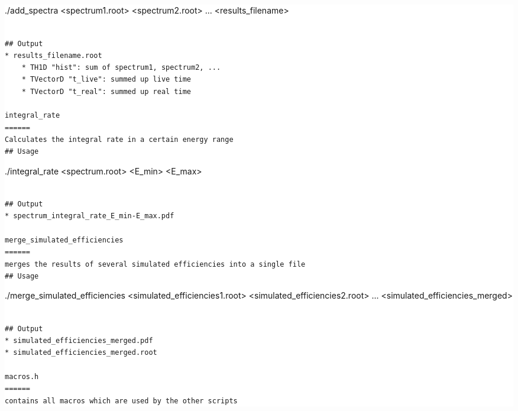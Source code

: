 ./add_spectra <spectrum1.root> <spectrum2.root> ... <results_filename> 
```

## Output
* results_filename.root
    * TH1D "hist": sum of spectrum1, spectrum2, ...
    * TVectorD "t_live": summed up live time 
    * TVectorD "t_real": summed up real time

integral_rate
======
Calculates the integral rate in a certain energy range 
## Usage
```
./integral_rate <spectrum.root> <E_min> <E_max> 
```

## Output
* spectrum_integral_rate_E_min-E_max.pdf

merge_simulated_efficiencies
======
merges the results of several simulated efficiencies into a single file 
## Usage
```
./merge_simulated_efficiencies <simulated_efficiencies1.root> <simulated_efficiencies2.root> ... <simulated_efficiencies_merged> 
```

## Output
* simulated_efficiencies_merged.pdf
* simulated_efficiencies_merged.root

macros.h
======
contains all macros which are used by the other scripts